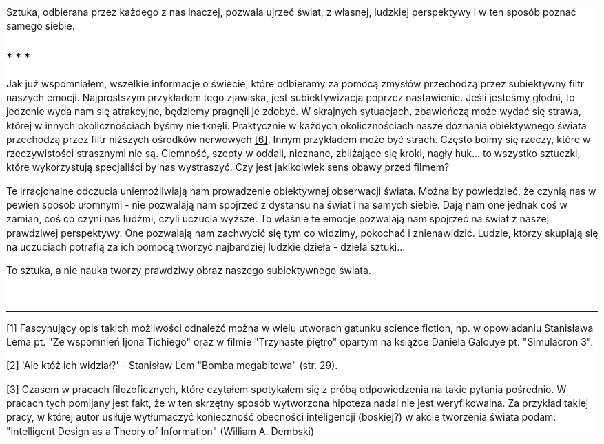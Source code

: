<p>Sztuka, odbierana przez
ka&#380;dego z nas inaczej, pozwala ujrze&#263; &#347;wiat, z w&#322;asnej,
ludzkiej perspektywy i w ten sposób pozna&#263; samego siebie.</p>

### * * *

<p>Jak ju&#380; wspomnia&#322;em,
wszelkie informacje o &#347;wiecie, które odbieramy za pomoc&#261; zmys&#322;ów
przechodz&#261; przez subiektywny filtr naszych emocji. Najprostszym przyk&#322;adem tego zjawiska,
jest subiektywizacja poprzez nastawienie. Je&#347;li jeste&#347;my g&#322;odni,
to jedzenie wyda nam si&#281; atrakcyjne, b&#281;dziemy pragn&#281;li je
zdoby&#263;. W skrajnych sytuacjach, zbawie&#324;cz&#261; mo&#380;e wyda&#263;
si&#281; strawa, której w innych okoliczno&#347;ciach by&#347;my nie
tkn&#281;li. Praktycznie w ka&#380;dych okoliczno&#347;ciach nasze doznania
obiektywnego &#347;wiata przechodz&#261; przez filtr ni&#380;szych o&#347;rodków
nerwowych <a href="#_ftn6">[6]</a>.
Innym przyk&#322;adem mo&#380;e by&#263; strach. Cz&#281;sto boimy si&#281;
rzeczy, które w rzeczywisto&#347;ci strasznymi nie s&#261;. Ciemno&#347;&#263;,
szepty w oddali, nieznane, zbli&#380;aj&#261;ce si&#281; kroki, nag&#322;y
huk... to wszystko sztuczki, które wykorzystuj&#261; specjali&#347;ci by nas
wystraszy&#263;. Czy jest jakikolwiek sens obawy przed filmem? </p>

<p>Te irracjonalne odczucia
uniemo&#380;liwiaj&#261; nam prowadzenie obiektywnej obserwacji &#347;wiata.
Mo&#380;na by powiedzie&#263;, &#380;e czyni&#261; nas w pewien sposób
u&#322;omnymi - nie pozwalaj&#261; nam spojrze&#263; z dystansu na &#347;wiat i
na samych siebie. Daj&#261; nam one jednak co&#347; w zamian, co&#347; co czyni
nas lud&#378;mi, czyli uczucia wy&#380;sze. To w&#322;a&#347;nie te emocje
pozwalaj&#261; nam spojrze&#263; na &#347;wiat z naszej prawdziwej perspektywy.
One pozwalaj&#261; nam zachwyci&#263; si&#281; tym co widzimy, pokocha&#263; i
znienawidzi&#263;. Ludzie, którzy skupiaj&#261; si&#281; na uczuciach
potrafi&#261; za ich pomoc&#261; tworzy&#263; najbardziej ludzkie dzie&#322;a -
dzie&#322;a sztuki...</p>

<p>To sztuka, a nie
nauka tworzy prawdziwy obraz naszego subiektywnego &#347;wiata.</p>

<p>&nbsp;</p>

<hr />

<p><a name="_ftn1">[1]</a>
Fascynuj&#261;cy opis takich mo&#380;liwo&#347;ci odnale&#378;&#263; mo&#380;na
w wielu utworach gatunku science fiction, np. w opowiadaniu Stanis&#322;awa
Lema pt. "Ze wspomnie&#324; Ijona Tichiego" oraz w filmie "Trzynaste
pi&#281;tro" opartym na ksi&#261;&#380;ce Daniela Galouye pt. "Simulacron 3".</p>

<p><a name="_ftn2">[2]</a> 'Ale
któ&#380; ich widzia&#322;?' - Stanis&#322;aw Lem "Bomba megabitowa" (str. 29).</p>

<p><a name="_ftn3">[3]</a> Czasem w pracach
filozoficznych, które czyta&#322;em spotyka&#322;em si&#281; z prób&#261;
odpowiedzenia na takie pytania po&#347;rednio. W pracach tych pomijany jest
fakt, &#380;e w ten skrz&#281;tny sposób wytworzona hipoteza nadal nie jest
weryfikowalna. Za przyk&#322;ad takiej pracy, w której autor usi&#322;uje
wyt&#322;umaczy&#263; konieczno&#347;&#263; obecno&#347;ci inteligencji
(boskiej?) w akcie tworzenia &#347;wiata podam: "Intelligent Design as a Theory
of Information" (William A. Dembski)</p>
